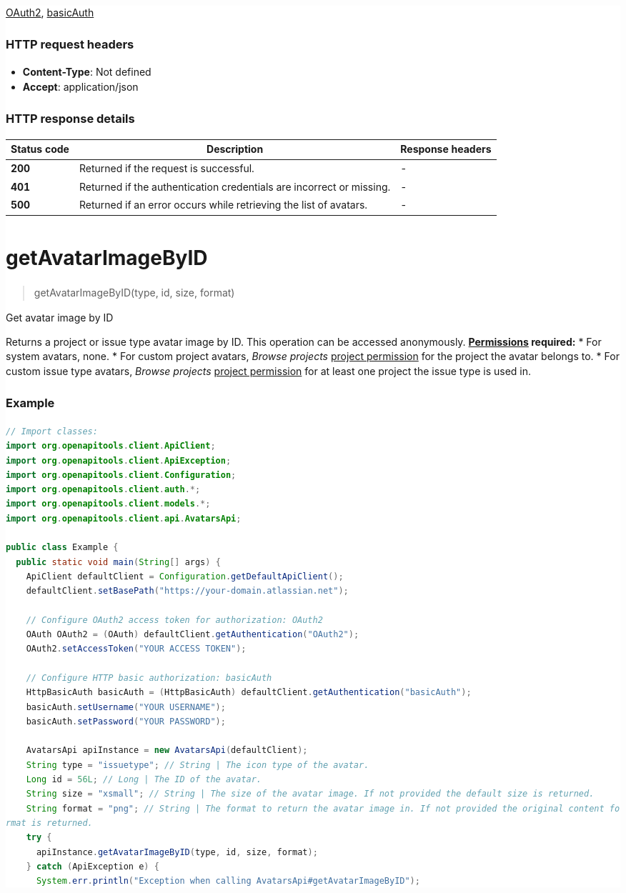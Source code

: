 [OAuth2](../README.md#OAuth2), [basicAuth](../README.md#basicAuth)

### HTTP request headers

 - **Content-Type**: Not defined
 - **Accept**: application/json

### HTTP response details
| Status code | Description | Response headers |
|-------------|-------------|------------------|
| **200** | Returned if the request is successful. |  -  |
| **401** | Returned if the authentication credentials are incorrect or missing. |  -  |
| **500** | Returned if an error occurs while retrieving the list of avatars. |  -  |

<a id="getAvatarImageByID"></a>
# **getAvatarImageByID**
> getAvatarImageByID(type, id, size, format)

Get avatar image by ID

Returns a project or issue type avatar image by ID.  This operation can be accessed anonymously.  **[Permissions](#permissions) required:**   *  For system avatars, none.  *  For custom project avatars, *Browse projects* [project permission](https://confluence.atlassian.com/x/yodKLg) for the project the avatar belongs to.  *  For custom issue type avatars, *Browse projects* [project permission](https://confluence.atlassian.com/x/yodKLg) for at least one project the issue type is used in.

### Example
```java
// Import classes:
import org.openapitools.client.ApiClient;
import org.openapitools.client.ApiException;
import org.openapitools.client.Configuration;
import org.openapitools.client.auth.*;
import org.openapitools.client.models.*;
import org.openapitools.client.api.AvatarsApi;

public class Example {
  public static void main(String[] args) {
    ApiClient defaultClient = Configuration.getDefaultApiClient();
    defaultClient.setBasePath("https://your-domain.atlassian.net");
    
    // Configure OAuth2 access token for authorization: OAuth2
    OAuth OAuth2 = (OAuth) defaultClient.getAuthentication("OAuth2");
    OAuth2.setAccessToken("YOUR ACCESS TOKEN");

    // Configure HTTP basic authorization: basicAuth
    HttpBasicAuth basicAuth = (HttpBasicAuth) defaultClient.getAuthentication("basicAuth");
    basicAuth.setUsername("YOUR USERNAME");
    basicAuth.setPassword("YOUR PASSWORD");

    AvatarsApi apiInstance = new AvatarsApi(defaultClient);
    String type = "issuetype"; // String | The icon type of the avatar.
    Long id = 56L; // Long | The ID of the avatar.
    String size = "xsmall"; // String | The size of the avatar image. If not provided the default size is returned.
    String format = "png"; // String | The format to return the avatar image in. If not provided the original content format is returned.
    try {
      apiInstance.getAvatarImageByID(type, id, size, format);
    } catch (ApiException e) {
      System.err.println("Exception when calling AvatarsApi#getAvatarImageByID");
```